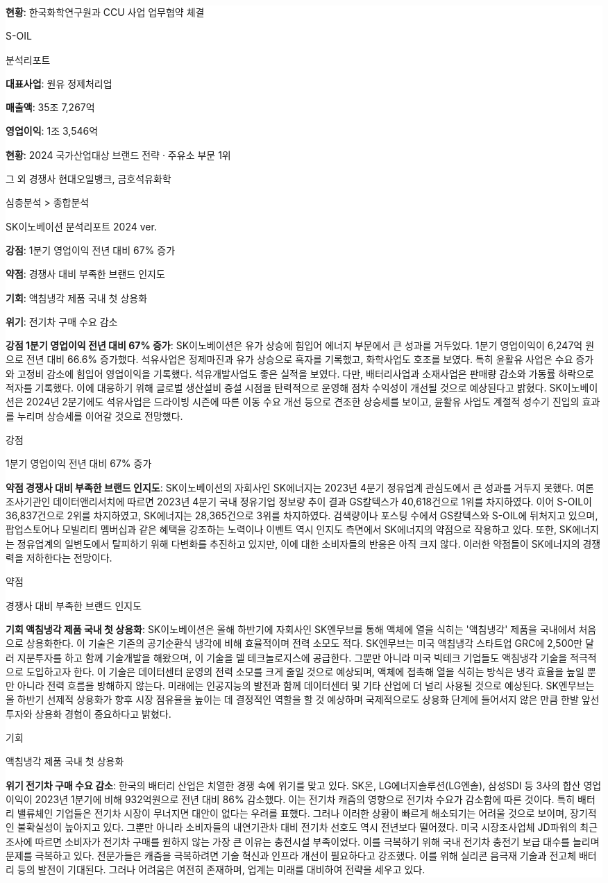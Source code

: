 **현황**: 한국화학연구원과 CCU 사업 업무협약 체결

S-OIL

분석리포트

**대표사업**: 원유 정제처리업

**매출액**: 35조 7,267억

**영업이익**: 1조 3,546억

**현황**: 2024 국가산업대상 브랜드 전략 · 주유소 부문 1위

그 외 경쟁사 현대오일뱅크, 금호석유화학

심층분석 > 종합분석

SK이노베이션 분석리포트 2024 ver.

**강점**: 1분기 영업이익 전년 대비 67% 증가

**약점**: 경쟁사 대비 부족한 브랜드 인지도

**기회**: 액침냉각 제품 국내 첫 상용화

**위기**: 전기차 구매 수요 감소

**강점 1분기 영업이익 전년 대비 67% 증가**: SK이노베이션은 유가 상승에 힘입어 에너지 부문에서 큰 성과를 거두었다. 1분기 영업이익이 6,247억 원으로 전년 대비 66.6% 증가했다. 석유사업은 정제마진과 유가 상승으로 흑자를 기록했고, 화학사업도 호조를 보였다. 특히 윤활유 사업은 수요 증가와 고정비 감소에 힘입어 영업이익을 기록했다. 석유개발사업도 좋은 실적을 보였다. 다만, 배터리사업과 소재사업은 판매량 감소와 가동률 하락으로 적자를 기록했다. 이에 대응하기 위해 글로벌 생산설비 증설 시점을 탄력적으로 운영해 점차 수익성이 개선될 것으로 예상된다고 밝혔다. SK이노베이션은 2024년 2분기에도 석유사업은 드라이빙 시즌에 따른 이동 수요 개선 등으로 견조한 상승세를 보이고, 윤활유 사업도 계절적 성수기 진입의 효과를 누리며 상승세를 이어갈 것으로 전망했다.

강점

1분기 영업이익 전년 대비 67% 증가

**약점 경쟁사 대비 부족한 브랜드 인지도**: SK이노베이션의 자회사인 SK에너지는 2023년 4분기 정유업계 관심도에서 큰 성과를 거두지 못했다. 여론조사기관인 데이터앤리서치에 따르면 2023년 4분기 국내 정유기업 정보량 추이 결과 GS칼텍스가 40,618건으로 1위를 차지하였다. 이어 S-OIL이 36,837건으로 2위를 차지하였고, SK에너지는 28,365건으로 3위를 차지하였다. 검색량이나 포스팅 수에서 GS칼텍스와 S-OIL에 뒤처지고 있으며, 팝업스토어나 모빌리티 멤버십과 같은 혜택을 강조하는 노력이나 이벤트 역시 인지도 측면에서 SK에너지의 약점으로 작용하고 있다. 또한, SK에너지는 정유업계의 일변도에서 탈피하기 위해 다변화를 추진하고 있지만, 이에 대한 소비자들의 반응은 아직 크지 않다. 이러한 약점들이 SK에너지의 경쟁력을 저하한다는 전망이다.

약점

경쟁사 대비 부족한 브랜드 인지도

**기회 액침냉각 제품 국내 첫 상용화**: SK이노베이션은 올해 하반기에 자회사인 SK엔무브를 통해 액체에 열을 식히는 '액침냉각' 제품을 국내에서 처음으로 상용화한다. 이 기술은 기존의 공기순환식 냉각에 비해 효율적이며 전력 소모도 적다. SK엔무브는 미국 액침냉각 스타트업 GRC에 2,500만 달러 지분투자를 하고 함께 기술개발을 해왔으며, 이 기술을 델 테크놀로지스에 공급한다. 그뿐만 아니라 미국 빅테크 기업들도 액침냉각 기술을 적극적으로 도입하고자 한다. 이 기술은 데이터센터 운영의 전력 소모를 크게 줄일 것으로 예상되며, 액체에 접촉해 열을 식히는 방식은 냉각 효율을 높일 뿐만 아니라 전력 흐름을 방해하지 않는다. 미래에는 인공지능의 발전과 함께 데이터센터 및 기타 산업에 더 널리 사용될 것으로 예상된다. SK엔무브는 올 하반기 선제적 상용화가 향후 시장 점유율을 높이는 데 결정적인 역할을 할 것 예상하며 국제적으로도 상용화 단계에 들어서지 않은 만큼 한발 앞선 투자와 상용화 경험이 중요하다고 밝혔다.

기회

액침냉각 제품 국내 첫 상용화

**위기 전기차 구매 수요 감소**: 한국의 배터리 산업은 치열한 경쟁 속에 위기를 맞고 있다. SK온, LG에너지솔루션(LG엔솔), 삼성SDI 등 3사의 합산 영업 이익이 2023년 1분기에 비해 932억원으로 전년 대비 86% 감소했다. 이는 전기차 캐즘의 영향으로 전기차 수요가 감소함에 따른 것이다. 특히 배터리 밸류체인 기업들은 전기차 시장이 무너지면 대안이 없다는 우려를 표했다. 그러나 이러한 상황이 빠르게 해소되기는 어려울 것으로 보이며, 장기적인 불확실성이 높아지고 있다. 그뿐만 아니라 소비자들의 내연기관차 대비 전기차 선호도 역시 전년보다 떨어졌다. 미국 시장조사업체 JD파워의 최근 조사에 따르면 소비자가 전기차 구매를 원하지 않는 가장 큰 이유는 충전시설 부족이었다. 이를 극복하기 위해 국내 전기차 충전기 보급 대수를 늘리며 문제를 극복하고 있다. 전문가들은 캐즘을 극복하려면 기술 혁신과 인프라 개선이 필요하다고 강조했다. 이를 위해 실리콘 음극재 기술과 전고체 배터리 등의 발전이 기대된다. 그러나 어려움은 여전히 존재하며, 업계는 미래를 대비하여 전략을 세우고 있다.
